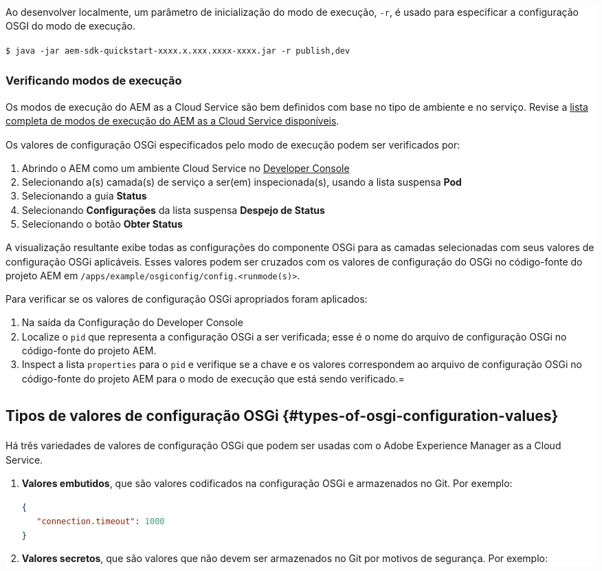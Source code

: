 Ao desenvolver localmente, um parâmetro de inicialização do modo de execução, `-r`, é usado para especificar a configuração OSGI do modo de execução.

```shell
$ java -jar aem-sdk-quickstart-xxxx.x.xxx.xxxx-xxxx.jar -r publish,dev
```

### Verificando modos de execução

Os modos de execução do AEM as a Cloud Service são bem definidos com base no tipo de ambiente e no serviço. Revise a [lista completa de modos de execução do AEM as a Cloud Service disponíveis](./overview.md#runmodes).

Os valores de configuração OSGi especificados pelo modo de execução podem ser verificados por:

1. Abrindo o AEM como um ambiente Cloud Service no [Developer Console](https://experienceleague.adobe.com/docs/experience-manager-learn/cloud-service/debugging/debugging-aem-as-a-cloud-service/developer-console.html)
1. Selecionando a(s) camada(s) de serviço a ser(em) inspecionada(s), usando a lista suspensa __Pod__
1. Selecionando a guia __Status__
1. Selecionando __Configurações__ da lista suspensa __Despejo de Status__
1. Selecionando o botão __Obter Status__

A visualização resultante exibe todas as configurações do componente OSGi para as camadas selecionadas com seus valores de configuração OSGi aplicáveis. Esses valores podem ser cruzados com os valores de configuração do OSGi no código-fonte do projeto AEM em `/apps/example/osgiconfig/config.<runmode(s)>`.


Para verificar se os valores de configuração OSGi apropriados foram aplicados:

1. Na saída da Configuração do Developer Console
1. Localize o `pid` que representa a configuração OSGi a ser verificada; esse é o nome do arquivo de configuração OSGi no código-fonte do projeto AEM.
1. Inspect a lista `properties` para o `pid` e verifique se a chave e os valores correspondem ao arquivo de configuração OSGi no código-fonte do projeto AEM para o modo de execução que está sendo verificado.=


## Tipos de valores de configuração OSGi {#types-of-osgi-configuration-values}

Há três variedades de valores de configuração OSGi que podem ser usadas com o Adobe Experience Manager as a Cloud Service.

1. **Valores embutidos**, que são valores codificados na configuração OSGi e armazenados no Git. Por exemplo:

   ```json
   {
      "connection.timeout": 1000
   }
   ```

1. **Valores secretos**, que são valores que não devem ser armazenados no Git por motivos de segurança. Por exemplo:
